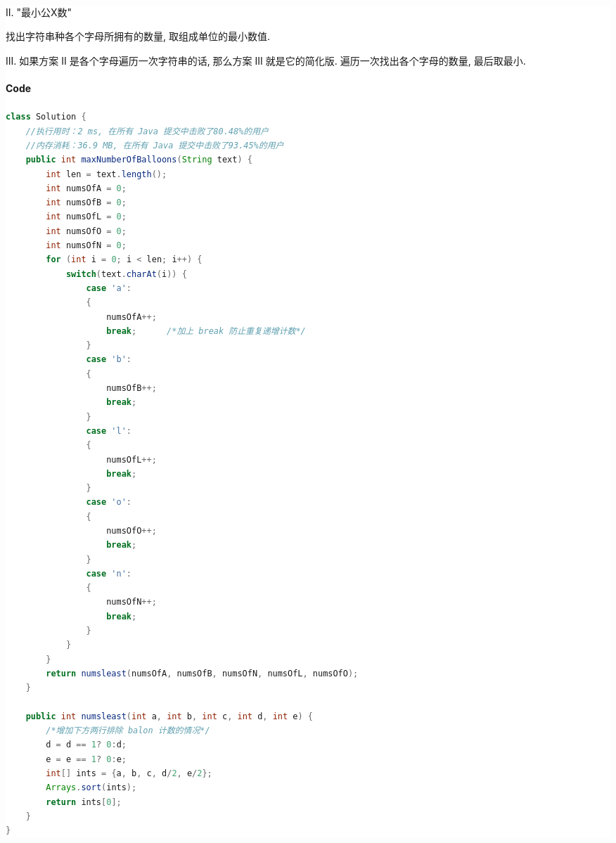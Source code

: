 II. "最小公X数"

找出字符串种各个字母所拥有的数量, 取组成单位的最小数值.

III. 如果方案 II 是各个字母遍历一次字符串的话, 那么方案 III 就是它的简化版. 遍历一次找出各个字母的数量, 最后取最小.



#### Code

```java
class Solution {
    //执行用时：2 ms, 在所有 Java 提交中击败了80.48%的用户
	//内存消耗：36.9 MB, 在所有 Java 提交中击败了93.45%的用户
    public int maxNumberOfBalloons(String text) {
        int len = text.length();
        int numsOfA = 0;
        int numsOfB = 0;
        int numsOfL = 0;
        int numsOfO = 0;
        int numsOfN = 0;
        for (int i = 0; i < len; i++) {
            switch(text.charAt(i)) {
                case 'a':
                {
                    numsOfA++;
                    break;      /*加上 break 防止重复递增计数*/
                }
                case 'b':
                {
                    numsOfB++;
                    break;
                }
                case 'l':
                {
                    numsOfL++;
                    break;
                }
                case 'o':
                {
                    numsOfO++;
                    break;
                }
                case 'n':
                {
                    numsOfN++;
                    break;
                }
            }
        }
        return numsleast(numsOfA, numsOfB, numsOfN, numsOfL, numsOfO);
    }

    public int numsleast(int a, int b, int c, int d, int e) {
        /*增加下方两行排除 balon 计数的情况*/
        d = d == 1? 0:d;
        e = e == 1? 0:e;
        int[] ints = {a, b, c, d/2, e/2};
        Arrays.sort(ints);
        return ints[0];
    }
}
```
